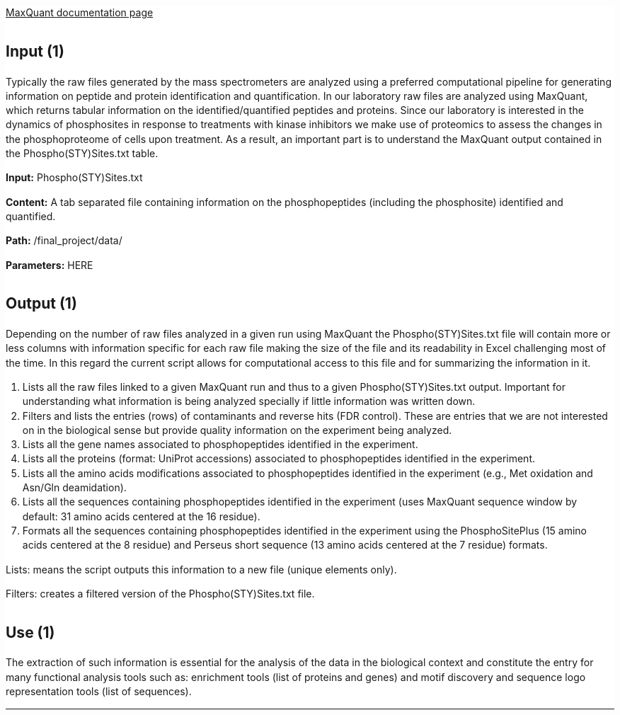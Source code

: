 [MaxQuant documentation page](http://www.coxdocs.org/doku.php?id=maxquant:start "Title")

## Input (1)

Typically the raw files generated by the mass spectrometers are analyzed using a preferred computational pipeline for generating information on peptide and protein identification and quantification. 
In our laboratory raw files are analyzed using MaxQuant, which returns tabular information on the identified/quantified peptides and proteins. Since our laboratory is interested in the dynamics of phosphosites in response to
treatments with kinase inhibitors we make use of proteomics to assess the changes in the phosphoproteome of cells upon treatment. As a result, an important part is to understand the MaxQuant output contained in the Phospho(STY)Sites.txt table.

**Input:** Phospho(STY)Sites.txt

**Content:** A tab separated file containing information on the phosphopeptides (including the phosphosite) identified and quantified.

**Path:**  /final_project/data/

**Parameters:**  HERE

## Output (1)

Depending on the number of raw files analyzed in a given run using MaxQuant the Phospho(STY)Sites.txt file will contain more or less columns with information specific for each raw file making the size of the file and its readability in Excel challenging most of the time. In this regard the current script allows for computational access to this file and for summarizing the information in it.

1. Lists all the raw files linked to a given MaxQuant run and thus to a given Phospho(STY)Sites.txt output. Important for understanding what information is being analyzed specially if little information was written down.
2. Filters and lists the entries (rows) of contaminants and reverse hits (FDR control). These are entries that we are not interested on in the biological sense but provide quality information on the experiment being analyzed.
3. Lists all the gene names associated to phosphopeptides identified in the experiment.
4. Lists all the proteins (format: UniProt accessions) associated to phosphopeptides identified in the experiment.
5. Lists all the amino acids modifications associated to phosphopeptides identified in the experiment (e.g., Met oxidation and Asn/Gln deamidation).
6. Lists all the sequences containing phosphopeptides identified in the experiment (uses MaxQuant sequence window by default: 31 amino acids centered at the 16 residue).
7. Formats all the sequences containing phosphopeptides identified in the experiment using the PhosphoSitePlus (15 amino acids centered at the 8 residue) and Perseus short sequence (13 amino acids centered at the 7 residue) formats.

Lists: means the script outputs this information to a new file (unique elements only).

Filters: creates a filtered version of the Phospho(STY)Sites.txt file.

## Use (1)

The extraction of such information is essential for the analysis of the data in the biological context and constitute the entry for many functional analysis tools such as: enrichment tools (list of proteins and genes) and motif discovery and sequence logo representation tools (list of sequences).

---